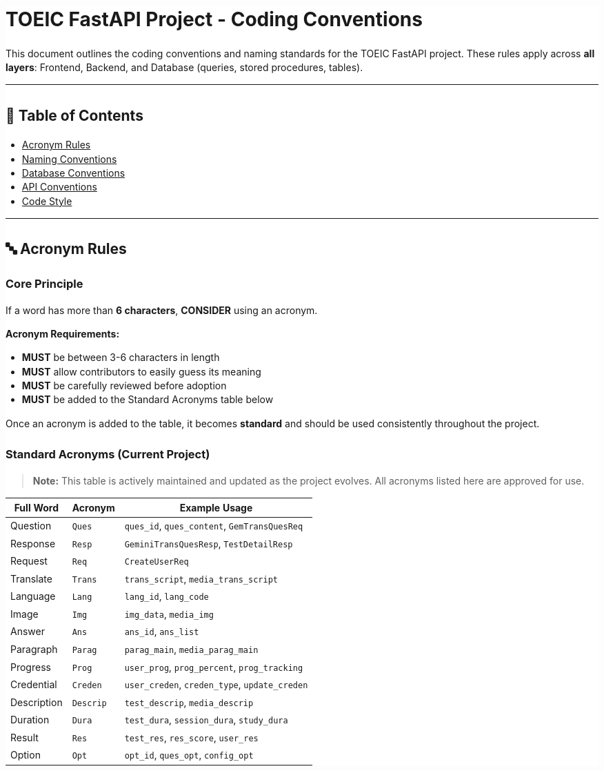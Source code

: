 # TOEIC FastAPI Project - Coding Conventions

This document outlines the coding conventions and naming standards for the TOEIC FastAPI project. These rules apply across **all layers**: Frontend, Backend, and Database (queries, stored procedures, tables).

---

## 📝 Table of Contents

- [Acronym Rules](#-acronym-rules)
- [Naming Conventions](#-naming-conventions)
- [Database Conventions](#-database-conventions)
- [API Conventions](#-api-conventions)
- [Code Style](#-code-style)

---

## 🔤 Acronym Rules

### **Core Principle**

If a word has more than **6 characters**, **CONSIDER** using an acronym.

**Acronym Requirements:**
- **MUST** be between 3-6 characters in length
- **MUST** allow contributors to easily guess its meaning
- **MUST** be carefully reviewed before adoption
- **MUST** be added to the Standard Acronyms table below

Once an acronym is added to the table, it becomes **standard** and should be used consistently throughout the project.

### **Standard Acronyms (Current Project)**

> **Note:** This table is actively maintained and updated as the project evolves. All acronyms listed here are approved for use.

| Full Word   | Acronym   | Example Usage                                 |
| ----------- | --------- | --------------------------------------------- |
| Question    | `Ques`    | `ques_id`, `ques_content`, `GemTransQuesReq`  |
| Response    | `Resp`    | `GeminiTransQuesResp`, `TestDetailResp`       |
| Request     | `Req`     | `CreateUserReq`                               |
| Translate   | `Trans`   | `trans_script`, `media_trans_script`          |
| Language    | `Lang`    | `lang_id`, `lang_code`                        |
| Image       | `Img`     | `img_data`, `media_img`                       |
| Answer      | `Ans`     | `ans_id`, `ans_list`                          |
| Paragraph   | `Parag`   | `parag_main`, `media_parag_main`              |
| Progress    | `Prog`    | `user_prog`, `prog_percent`, `prog_tracking`  |
| Credential  | `Creden`  | `user_creden`, `creden_type`, `update_creden` |
| Description | `Descrip` | `test_descrip`, `media_descrip`               |
| Duration    | `Dura`    | `test_dura`, `session_dura`, `study_dura`     |
| Result      | `Res`     | `test_res`, `res_score`, `user_res`           |
| Option      | `Opt`     | `opt_id`, `ques_opt`, `config_opt`            |